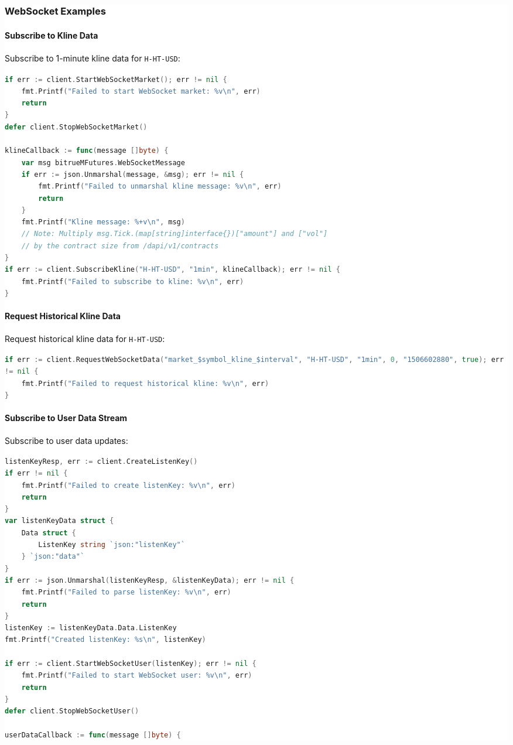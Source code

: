 ### WebSocket Examples

#### Subscribe to Kline Data
Subscribe to 1-minute kline data for `H-HT-USD`:

```go
if err := client.StartWebSocketMarket(); err != nil {
	fmt.Printf("Failed to start WebSocket market: %v\n", err)
	return
}
defer client.StopWebSocketMarket()

klineCallback := func(message []byte) {
	var msg bitrueMFutures.WebSocketMessage
	if err := json.Unmarshal(message, &msg); err != nil {
		fmt.Printf("Failed to unmarshal kline message: %v\n", err)
		return
	}
	fmt.Printf("Kline message: %+v\n", msg)
	// Note: Multiply msg.Tick.(map[string]interface{})["amount"] and ["vol"]
	// by the contract size from /dapi/v1/contracts
}
if err := client.SubscribeKline("H-HT-USD", "1min", klineCallback); err != nil {
	fmt.Printf("Failed to subscribe to kline: %v\n", err)
}
```

#### Request Historical Kline Data
Request historical kline data for `H-HT-USD`:

```go
if err := client.RequestWebSocketData("market_$symbol_kline_$interval", "H-HT-USD", "1min", 0, "1506602880", true); err != nil {
	fmt.Printf("Failed to request historical kline: %v\n", err)
}
```

#### Subscribe to User Data Stream
Subscribe to user data updates:

```go
listenKeyResp, err := client.CreateListenKey()
if err != nil {
	fmt.Printf("Failed to create listenKey: %v\n", err)
	return
}
var listenKeyData struct {
	Data struct {
		ListenKey string `json:"listenKey"`
	} `json:"data"`
}
if err := json.Unmarshal(listenKeyResp, &listenKeyData); err != nil {
	fmt.Printf("Failed to parse listenKey: %v\n", err)
	return
}
listenKey := listenKeyData.Data.ListenKey
fmt.Printf("Created listenKey: %s\n", listenKey)

if err := client.StartWebSocketUser(listenKey); err != nil {
	fmt.Printf("Failed to start WebSocket user: %v\n", err)
	return
}
defer client.StopWebSocketUser()

userDataCallback := func(message []byte) {
```